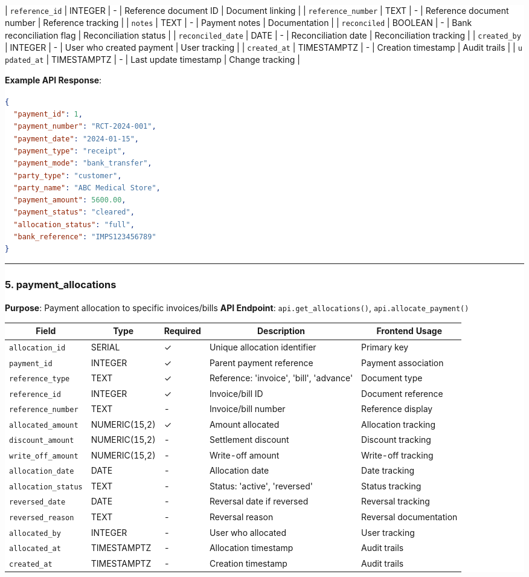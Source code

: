 | `reference_id` | INTEGER | - | Reference document ID | Document linking |
| `reference_number` | TEXT | - | Reference document number | Reference tracking |
| `notes` | TEXT | - | Payment notes | Documentation |
| `reconciled` | BOOLEAN | - | Bank reconciliation flag | Reconciliation status |
| `reconciled_date` | DATE | - | Reconciliation date | Reconciliation tracking |
| `created_by` | INTEGER | - | User who created payment | User tracking |
| `created_at` | TIMESTAMPTZ | - | Creation timestamp | Audit trails |
| `updated_at` | TIMESTAMPTZ | - | Last update timestamp | Change tracking |

**Example API Response**:
```json
{
  "payment_id": 1,
  "payment_number": "RCT-2024-001",
  "payment_date": "2024-01-15",
  "payment_type": "receipt",
  "payment_mode": "bank_transfer",
  "party_type": "customer",
  "party_name": "ABC Medical Store",
  "payment_amount": 5600.00,
  "payment_status": "cleared",
  "allocation_status": "full",
  "bank_reference": "IMPS123456789"
}
```

---

### 5. payment_allocations
**Purpose**: Payment allocation to specific invoices/bills
**API Endpoint**: `api.get_allocations()`, `api.allocate_payment()`

| Field | Type | Required | Description | Frontend Usage |
|-------|------|----------|-------------|----------------|
| `allocation_id` | SERIAL | ✓ | Unique allocation identifier | Primary key |
| `payment_id` | INTEGER | ✓ | Parent payment reference | Payment association |
| `reference_type` | TEXT | ✓ | Reference: 'invoice', 'bill', 'advance' | Document type |
| `reference_id` | INTEGER | ✓ | Invoice/bill ID | Document reference |
| `reference_number` | TEXT | - | Invoice/bill number | Reference display |
| `allocated_amount` | NUMERIC(15,2) | ✓ | Amount allocated | Allocation tracking |
| `discount_amount` | NUMERIC(15,2) | - | Settlement discount | Discount tracking |
| `write_off_amount` | NUMERIC(15,2) | - | Write-off amount | Write-off tracking |
| `allocation_date` | DATE | - | Allocation date | Date tracking |
| `allocation_status` | TEXT | - | Status: 'active', 'reversed' | Status tracking |
| `reversed_date` | DATE | - | Reversal date if reversed | Reversal tracking |
| `reversed_reason` | TEXT | - | Reversal reason | Reversal documentation |
| `allocated_by` | INTEGER | - | User who allocated | User tracking |
| `allocated_at` | TIMESTAMPTZ | - | Allocation timestamp | Audit trails |
| `created_at` | TIMESTAMPTZ | - | Creation timestamp | Audit trails |